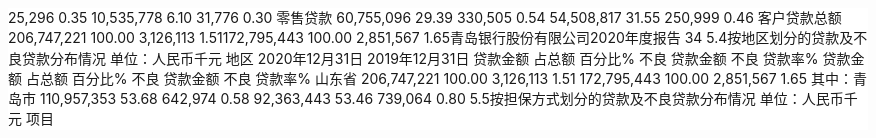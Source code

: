25,296
0.35
10,535,778
6.10
31,776
0.30
零售贷款
60,755,096
29.39
330,505
0.54
54,508,817
31.55
250,999
0.46
客户贷款总额
206,747,221
100.00
3,126,113
1.51172,795,443
100.00
2,851,567
1.65青岛银行股份有限公司2020年度报告
34
5.4按地区划分的贷款及不良贷款分布情况
单位：人民币千元
地区
2020年12月31日
2019年12月31日
贷款金额
占总额
百分比%
不良
贷款金额
不良
贷款率%
贷款金额
占总额
百分比%
不良
贷款金额
不良
贷款率%
山东省
206,747,221
100.00
3,126,113
1.51
172,795,443
100.00
2,851,567
1.65
其中：青岛市
110,957,353
53.68
642,974
0.58
92,363,443
53.46
739,064
0.80
5.5按担保方式划分的贷款及不良贷款分布情况
单位：人民币千元
项目
